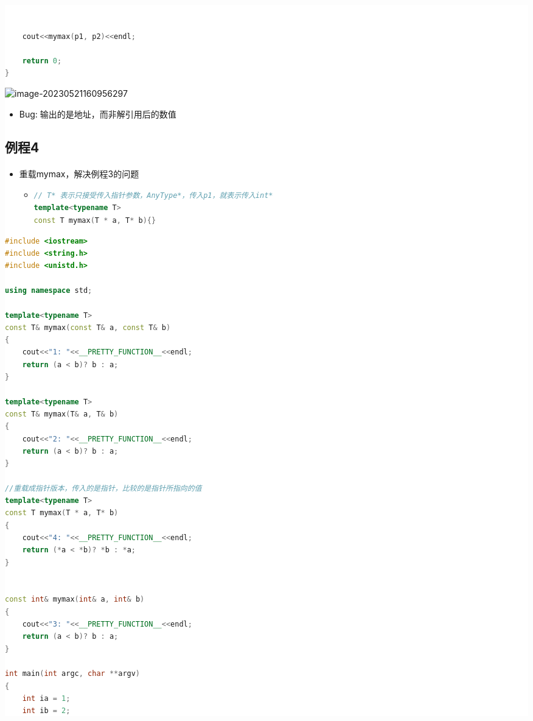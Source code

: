```c++
	
	
	cout<<mymax(p1, p2)<<endl;

	return 0;
}
```

![image-20230521160956297](https://pic-1304959529.cos.ap-guangzhou.myqcloud.com/DB/image-20230521160956297.png)

- Bug: 输出的是地址，而非解引用后的数值



## 例程4

- 重载mymax，解决例程3的问题

  - ```c++
    // T* 表示只接受传入指针参数，AnyType*，传入p1，就表示传入int*
    template<typename T>
    const T mymax(T * a, T* b){}
    ```

    

```c++
#include <iostream>
#include <string.h>
#include <unistd.h>

using namespace std;

template<typename T>
const T& mymax(const T& a, const T& b)
{
	cout<<"1: "<<__PRETTY_FUNCTION__<<endl;
	return (a < b)? b : a;
}

template<typename T>
const T& mymax(T& a, T& b)
{
	cout<<"2: "<<__PRETTY_FUNCTION__<<endl;
	return (a < b)? b : a;
}

//重载成指针版本，传入的是指针，比较的是指针所指向的值
template<typename T>
const T mymax(T * a, T* b)
{
	cout<<"4: "<<__PRETTY_FUNCTION__<<endl;
	return (*a < *b)? *b : *a;
}


const int& mymax(int& a, int& b)
{
	cout<<"3: "<<__PRETTY_FUNCTION__<<endl;
	return (a < b)? b : a;
}

int main(int argc, char **argv)
{
	int ia = 1;
	int ib = 2;
```